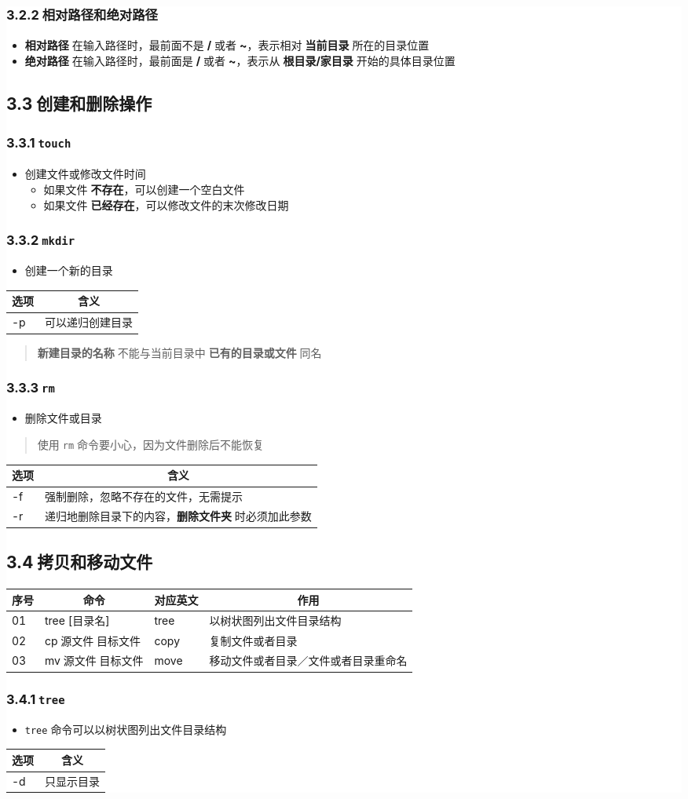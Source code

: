 ### 3.2.2 相对路径和绝对路径

* **相对路径** 在输入路径时，最前面不是 **/** 或者 **~**，表示相对 **当前目录** 所在的目录位置
* **绝对路径** 在输入路径时，最前面是 **/** 或者 **~**，表示从 **根目录/家目录** 开始的具体目录位置

## 3.3 创建和删除操作

### 3.3.1 `touch`

* 创建文件或修改文件时间
  * 如果文件 **不存在**，可以创建一个空白文件
  * 如果文件 **已经存在**，可以修改文件的末次修改日期

### 3.3.2 `mkdir`

* 创建一个新的目录

| 选项 | 含义             |
| ---- | ---------------- |
| -p   | 可以递归创建目录 |

> **新建目录的名称** 不能与当前目录中 **已有的目录或文件** 同名

### 3.3.3 `rm`

* 删除文件或目录

> 使用 `rm` 命令要小心，因为文件删除后不能恢复

| 选项 | 含义                                                  |
| ---- | ----------------------------------------------------- |
| -f   | 强制删除，忽略不存在的文件，无需提示                  |
| -r   | 递归地删除目录下的内容，**删除文件夹** 时必须加此参数 |

## 3.4 拷贝和移动文件

| 序号 | 命令               | 对应英文 | 作用                                 |
| ---- | ------------------ | -------- | ------------------------------------ |
| 01   | tree [目录名]      | tree     | 以树状图列出文件目录结构             |
| 02   | cp 源文件 目标文件 | copy     | 复制文件或者目录                     |
| 03   | mv 源文件 目标文件 | move     | 移动文件或者目录／文件或者目录重命名 |

### 3.4.1 `tree`

* `tree` 命令可以以树状图列出文件目录结构

| 选项 | 含义       |
| ---- | ---------- |
| -d   | 只显示目录 |
